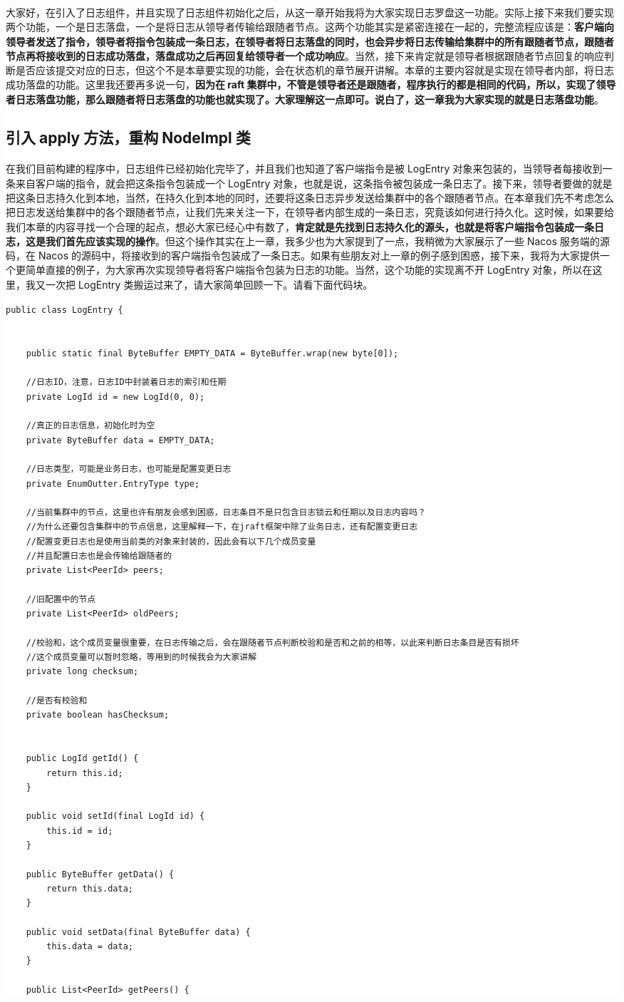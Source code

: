 大家好，在引入了日志组件，并且实现了日志组件初始化之后，从这一章开始我将为大家实现日志罗盘这一功能。实际上接下来我们要实现两个功能，一个是日志落盘，一个是将日志从领导者传输给跟随者节点。这两个功能其实是紧密连接在一起的，完整流程应该是：**客户端向领导者发送了指令，领导者将指令包装成一条日志，在领导者将日志落盘的同时，也会异步将日志传输给集群中的所有跟随者节点，跟随者节点再将接收到的日志成功落盘，落盘成功之后再回复给领导者一个成功响应**。当然，接下来肯定就是领导者根据跟随者节点回复的响应判断是否应该提交对应的日志，但这个不是本章要实现的功能，会在状态机的章节展开讲解。本章的主要内容就是实现在领导者内部，将日志成功落盘的功能。这里我还要再多说一句，**因为在 raft 集群中，不管是领导者还是跟随者，程序执行的都是相同的代码，所以，实现了领导者日志落盘功能，那么跟随者将日志落盘的功能也就实现了。大家理解这一点即可。说白了，这一章我为大家实现的就是日志落盘功能**。

## 引入 apply 方法，重构 NodeImpl 类

在我们目前构建的程序中，日志组件已经初始化完毕了，并且我们也知道了客户端指令是被 LogEntry 对象来包装的，当领导者每接收到一条来自客户端的指令，就会把这条指令包装成一个 LogEntry 对象，也就是说，这条指令被包装成一条日志了。接下来，领导者要做的就是把这条日志持久化到本地，当然，在持久化到本地的同时，还要将这条日志异步发送给集群中的各个跟随者节点。在本章我们先不考虑怎么把日志发送给集群中的各个跟随者节点，让我们先来关注一下，在领导者内部生成的一条日志，究竟该如何进行持久化。这时候，如果要给我们本章的内容寻找一个合理的起点，想必大家已经心中有数了，**肯定就是先找到日志持久化的源头，也就是将客户端指令包装成一条日志，这是我们首先应该实现的操作**。但这个操作其实在上一章，我多少也为大家提到了一点，我稍微为大家展示了一些 Nacos 服务端的源码，在 Nacos 的源码中，将接收到的客户端指令包装成了一条日志。如果有些朋友对上一章的例子感到困惑，接下来，我将为大家提供一个更简单直接的例子，为大家再次实现领导者将客户端指令包装为日志的功能。当然，这个功能的实现离不开 LogEntry 对象，所以在这里，我又一次把 LogEntry 类搬运过来了，请大家简单回顾一下。请看下面代码块。

```
public class LogEntry {


    public static final ByteBuffer EMPTY_DATA = ByteBuffer.wrap(new byte[0]);

    //日志ID，注意，日志ID中封装着日志的索引和任期
    private LogId id = new LogId(0, 0);

    //真正的日志信息，初始化时为空
    private ByteBuffer data = EMPTY_DATA;

    //日志类型，可能是业务日志，也可能是配置变更日志
    private EnumOutter.EntryType type;

    //当前集群中的节点，这里也许有朋友会感到困惑，日志条目不是只包含日志锁云和任期以及日志内容吗？
    //为什么还要包含集群中的节点信息，这里解释一下，在jraft框架中除了业务日志，还有配置变更日志
    //配置变更日志也是使用当前类的对象来封装的，因此会有以下几个成员变量
    //并且配置日志也是会传输给跟随者的
    private List<PeerId> peers;
    
    //旧配置中的节点
    private List<PeerId> oldPeers;

    //校验和，这个成员变量很重要，在日志传输之后，会在跟随者节点判断校验和是否和之前的相等，以此来判断日志条目是否有损坏
    //这个成员变量可以暂时忽略，等用到的时候我会为大家讲解
    private long checksum;
    
    //是否有校验和
    private boolean hasChecksum;


    public LogId getId() {
        return this.id;
    }

    public void setId(final LogId id) {
        this.id = id;
    }

    public ByteBuffer getData() {
        return this.data;
    }

    public void setData(final ByteBuffer data) {
        this.data = data;
    }

    public List<PeerId> getPeers() {
```